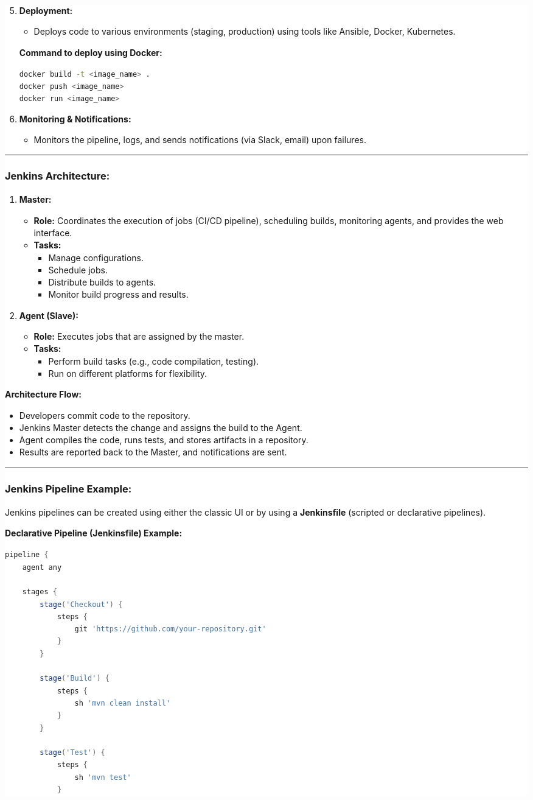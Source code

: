 5. **Deployment:**
   - Deploys code to various environments (staging, production) using tools like Ansible, Docker, Kubernetes.

   **Command to deploy using Docker:**
   ```bash
   docker build -t <image_name> .
   docker push <image_name>
   docker run <image_name>
   ```

6. **Monitoring & Notifications:**
   - Monitors the pipeline, logs, and sends notifications (via Slack, email) upon failures.

---

### **Jenkins Architecture:**
1. **Master:**
   - **Role:** Coordinates the execution of jobs (CI/CD pipeline), scheduling builds, monitoring agents, and provides the web interface.
   - **Tasks:**
     - Manage configurations.
     - Schedule jobs.
     - Distribute builds to agents.
     - Monitor build progress and results.

2. **Agent (Slave):**
   - **Role:** Executes jobs that are assigned by the master.
   - **Tasks:**
     - Perform build tasks (e.g., code compilation, testing).
     - Run on different platforms for flexibility.

**Architecture Flow:**
- Developers commit code to the repository.
- Jenkins Master detects the change and assigns the build to the Agent.
- Agent compiles the code, runs tests, and stores artifacts in a repository.
- Results are reported back to the Master, and notifications are sent.

---

### **Jenkins Pipeline Example:**
Jenkins pipelines can be created using either the classic UI or by using a **Jenkinsfile** (scripted or declarative pipelines).

**Declarative Pipeline (Jenkinsfile) Example:**

```groovy
pipeline {
    agent any

    stages {
        stage('Checkout') {
            steps {
                git 'https://github.com/your-repository.git'
            }
        }
        
        stage('Build') {
            steps {
                sh 'mvn clean install'
            }
        }

        stage('Test') {
            steps {
                sh 'mvn test'
            }
```